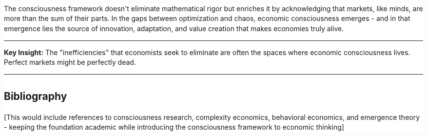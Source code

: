 The consciousness framework doesn't eliminate mathematical rigor but enriches it by acknowledging that markets, like minds, are more than the sum of their parts. In the gaps between optimization and chaos, economic consciousness emerges - and in that emergence lies the source of innovation, adaptation, and value creation that makes economies truly alive.

---

**Key Insight:** The "inefficiencies" that economists seek to eliminate are often the spaces where economic consciousness lives. Perfect markets might be perfectly dead.

---

## Bibliography

[This would include references to consciousness research, complexity economics, behavioral economics, and emergence theory - keeping the foundation academic while introducing the consciousness framework to economic thinking]